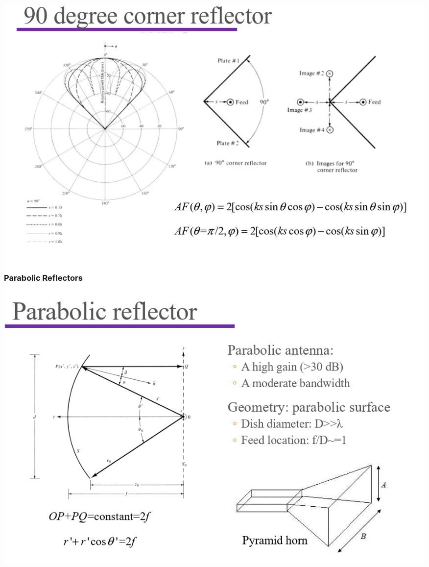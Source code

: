![1718345718761](../images/Antenna/1718345718761.png)

### Parabolic Reflectors

![1718346212882](../images/Antenna/1718346212882.png)
